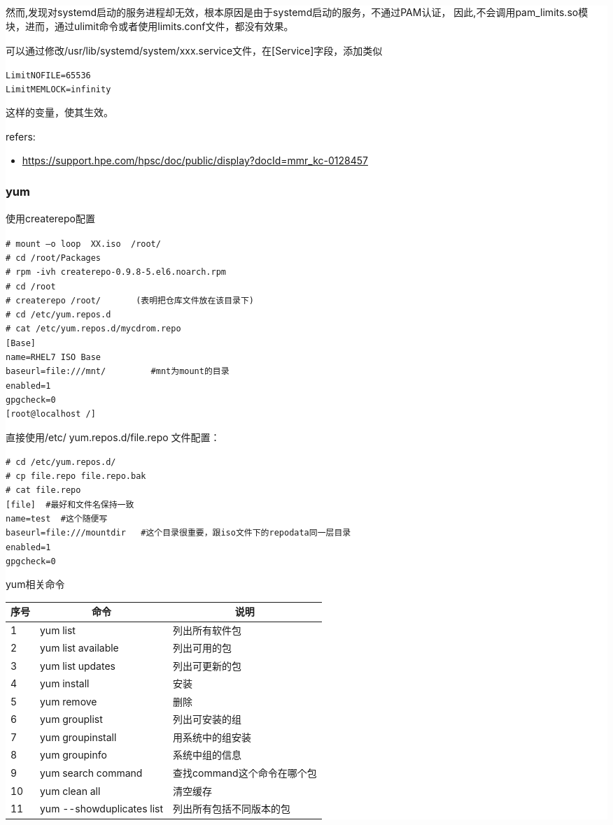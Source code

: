 然而,发现对systemd启动的服务进程却无效，根本原因是由于systemd启动的服务，不通过PAM认证，
因此,不会调用pam_limits.so模块，进而，通过ulimit命令或者使用limits.conf文件，都没有效果。

可以通过修改/usr/lib/systemd/system/xxx.service文件，在[Service]字段，添加类似
```
LimitNOFILE=65536
LimitMEMLOCK=infinity
```
这样的变量，使其生效。


refers:
- https://support.hpe.com/hpsc/doc/public/display?docId=mmr_kc-0128457

### yum

使用createrepo配置
```
# mount –o loop  XX.iso  /root/
# cd /root/Packages
# rpm -ivh createrepo-0.9.8-5.el6.noarch.rpm
# cd /root
# createrepo /root/       (表明把仓库文件放在该目录下)
# cd /etc/yum.repos.d
# cat /etc/yum.repos.d/mycdrom.repo
[Base]
name=RHEL7 ISO Base
baseurl=file:///mnt/         #mnt为mount的目录
enabled=1
gpgcheck=0
[root@localhost /]
```

直接使用/etc/ yum.repos.d/file.repo 文件配置：
```
# cd /etc/yum.repos.d/
# cp file.repo file.repo.bak
# cat file.repo
[file]  #最好和文件名保持一致
name=test  #这个随便写
baseurl=file:///mountdir   #这个目录很重要，跟iso文件下的repodata同一层目录
enabled=1
gpgcheck=0
```

yum相关命令

| 序号 | 命令| 说明|
| --- | --- | --- |
| 1	| yum list | 列出所有软件包 |
| 2 | yum list available | 列出可用的包 |
| 3	| yum list updates | 列出可更新的包 |
| 4 | yum install | 安装 |
| 5 | yum remove | 删除 |
| 6 | yum grouplist | 列出可安装的组 |
| 7	| yum groupinstall | 用系统中的组安装 |
| 8 | yum groupinfo | 系统中组的信息 |
| 9 | yum search command | 查找command这个命令在哪个包 |
| 10| yum clean all | 清空缓存 |
| 11| yum --showduplicates list | 列出所有包括不同版本的包|